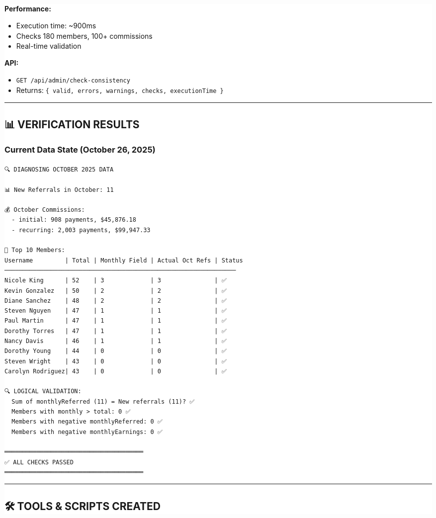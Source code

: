 **Performance:**
- Execution time: ~900ms
- Checks 180 members, 100+ commissions
- Real-time validation

**API:**
- `GET /api/admin/check-consistency`
- Returns: `{ valid, errors, warnings, checks, executionTime }`

---

## 📊 VERIFICATION RESULTS

### **Current Data State (October 26, 2025)**

```
🔍 DIAGNOSING OCTOBER 2025 DATA

📊 New Referrals in October: 11

💰 October Commissions:
  - initial: 908 payments, $45,876.18
  - recurring: 2,003 payments, $99,947.33

👥 Top 10 Members:
Username         | Total | Monthly Field | Actual Oct Refs | Status
─────────────────────────────────────────────────────────────────
Nicole King      | 52    | 3             | 3               | ✅
Kevin Gonzalez   | 50    | 2             | 2               | ✅
Diane Sanchez    | 48    | 2             | 2               | ✅
Steven Nguyen    | 47    | 1             | 1               | ✅
Paul Martin      | 47    | 1             | 1               | ✅
Dorothy Torres   | 47    | 1             | 1               | ✅
Nancy Davis      | 46    | 1             | 1               | ✅
Dorothy Young    | 44    | 0             | 0               | ✅
Steven Wright    | 43    | 0             | 0               | ✅
Carolyn Rodriguez| 43    | 0             | 0               | ✅

🔍 LOGICAL VALIDATION:
  Sum of monthlyReferred (11) = New referrals (11)? ✅
  Members with monthly > total: 0 ✅
  Members with negative monthlyReferred: 0 ✅
  Members with negative monthlyEarnings: 0 ✅

═══════════════════════════════════════
✅ ALL CHECKS PASSED
═══════════════════════════════════════
```

---

## 🛠️ TOOLS & SCRIPTS CREATED
